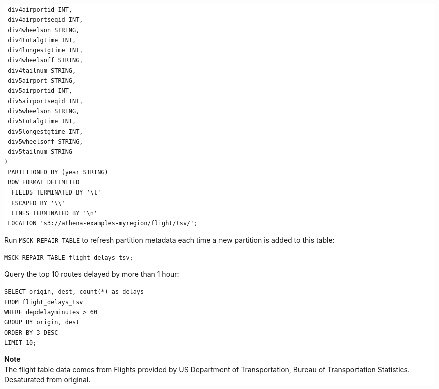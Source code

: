 ```
 div4airportid INT,
 div4airportseqid INT,
 div4wheelson STRING,
 div4totalgtime INT,
 div4longestgtime INT,
 div4wheelsoff STRING,
 div4tailnum STRING,
 div5airport STRING,
 div5airportid INT,
 div5airportseqid INT,
 div5wheelson STRING,
 div5totalgtime INT,
 div5longestgtime INT,
 div5wheelsoff STRING,
 div5tailnum STRING
)
 PARTITIONED BY (year STRING)
 ROW FORMAT DELIMITED
  FIELDS TERMINATED BY '\t'
  ESCAPED BY '\\'
  LINES TERMINATED BY '\n'
 LOCATION 's3://athena-examples-myregion/flight/tsv/';
```

Run `MSCK REPAIR TABLE` to refresh partition metadata each time a new partition is added to this table:

```
MSCK REPAIR TABLE flight_delays_tsv;
```

Query the top 10 routes delayed by more than 1 hour:

```
SELECT origin, dest, count(*) as delays
FROM flight_delays_tsv
WHERE depdelayminutes > 60
GROUP BY origin, dest
ORDER BY 3 DESC
LIMIT 10;
```

**Note**  
The flight table data comes from [Flights](http://www.transtats.bts.gov/DL_SelectFields.asp?Table_ID=236&amp;DB_Short_Name=On-Time) provided by US Department of Transportation, [Bureau of Transportation Statistics](http://www.transtats.bts.gov/)\. Desaturated from original\.
